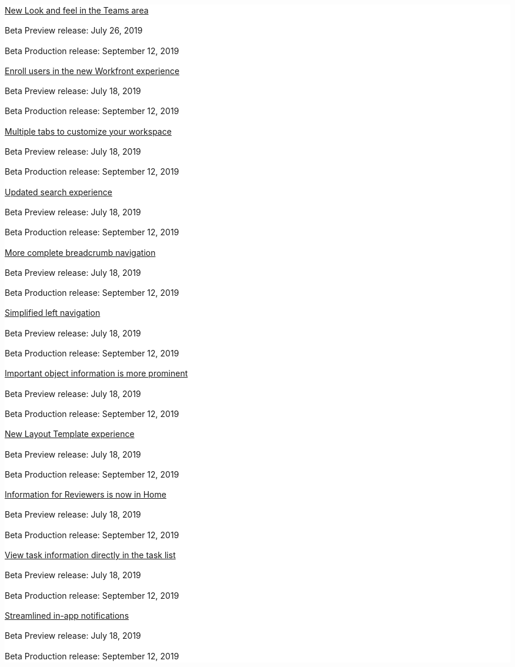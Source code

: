    <td> <p><a href="#new-look-and-feel-in-the-teams-area" class="MCXref xref" xrefformat="{para}">New Look and feel in the Teams area</a> </p> </td> 
   <td> <p>Beta Preview release: July 26, 2019</p> <p>Beta Production release: September 12, 2019</p> </td> 
  </tr> 
  <tr> 
   <td> <p style="font-weight: normal;"><a href="#enroll-users-in-the-new-workfront-experience" class="MCXref xref" xrefformat="{para}">Enroll users in the new Workfront experience</a> </p> </td> 
   <td> <p>Beta Preview release: July 18, 2019</p> <p>Beta Production release: September 12, 2019</p> </td> 
  </tr> 
  <tr> 
   <td> <p><a href="#multiple-tabs-to-customize-your-workspace" class="MCXref xref" xrefformat="{para}">Multiple tabs to customize your workspace</a> </p> </td> 
   <td> <p>Beta Preview release: July 18, 2019</p> <p>Beta Production release: September 12, 2019</p> </td> 
  </tr> 
  <tr> 
   <td> <p><a href="#updated-search-experience" class="MCXref xref" xrefformat="{para}">Updated search experience</a> </p> </td> 
   <td> <p>Beta Preview release: July 18, 2019</p> <p>Beta Production release: September 12, 2019</p> </td> 
  </tr> 
  <tr> 
   <td> <p><a href="#more-complete-breadcrumb-navigation" class="MCXref xref" xrefformat="{para}">More complete breadcrumb navigation</a> </p> </td> 
   <td> <p>Beta Preview release: July 18, 2019</p> <p>Beta Production release: September 12, 2019</p> </td> 
  </tr> 
  <tr> 
   <td> <p><a href="#simplified-left-navigation" class="MCXref xref" xrefformat="{para}">Simplified left navigation</a> </p> </td> 
   <td> <p>Beta Preview release: July 18, 2019</p> <p>Beta Production release: September 12, 2019</p> </td> 
  </tr> 
  <tr> 
   <td> <p><a href="#important-object-information-is-more-prominent" class="MCXref xref" xrefformat="{para}">Important object information is more prominent</a> </p> </td> 
   <td> <p>Beta Preview release: July 18, 2019</p> <p>Beta Production release: September 12, 2019</p> </td> 
  </tr> 
  <tr> 
   <td> <p><a href="#new-layout-template-experience" class="MCXref xref" xrefformat="{para}">New Layout Template experience</a> </p> </td> 
   <td> <p>Beta Preview release: July 18, 2019</p> <p>Beta Production release: September 12, 2019</p> </td> 
  </tr> 
  <tr> 
   <td> <p><a href="#information-for-reviewers-is-now-in-home" class="MCXref xref" xrefformat="{para}">Information for Reviewers is now in Home</a> </p> </td> 
   <td> <p>Beta Preview release: July 18, 2019</p> <p>Beta Production release: September 12, 2019</p> </td> 
  </tr> 
  <tr> 
   <td> <p><a href="#view-task-information-directly-in-the-task-list" class="MCXref xref" xrefformat="{para}">View task information directly in the task list</a> </p> </td> 
   <td> <p>Beta Preview release: July 18, 2019</p> <p>Beta Production release: September 12, 2019</p> </td> 
  </tr> 
  <tr> 
   <td> <p><a href="#streamlined-in-app-notifications" class="MCXref xref" xrefformat="{para}">Streamlined in-app notifications</a> </p> </td> 
   <td> <p>Beta Preview release: July 18, 2019</p> <p>Beta Production release: September 12, 2019</p> </td> 